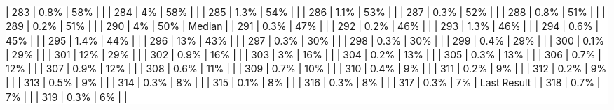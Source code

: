 | 283 | 0.8% | 58% |  |
| 284 | 4% | 58% |  |
| 285 | 1.3% | 54% |  |
| 286 | 1.1% | 53% |  |
| 287 | 0.3% | 52% |  |
| 288 | 0.8% | 51% |  |
| 289 | 0.2% | 51% |  |
| 290 | 4% | 50% | Median |
| 291 | 0.3% | 47% |  |
| 292 | 0.2% | 46% |  |
| 293 | 1.3% | 46% |  |
| 294 | 0.6% | 45% |  |
| 295 | 1.4% | 44% |  |
| 296 | 13% | 43% |  |
| 297 | 0.3% | 30% |  |
| 298 | 0.3% | 30% |  |
| 299 | 0.4% | 29% |  |
| 300 | 0.1% | 29% |  |
| 301 | 12% | 29% |  |
| 302 | 0.9% | 16% |  |
| 303 | 3% | 16% |  |
| 304 | 0.2% | 13% |  |
| 305 | 0.3% | 13% |  |
| 306 | 0.7% | 12% |  |
| 307 | 0.9% | 12% |  |
| 308 | 0.6% | 11% |  |
| 309 | 0.7% | 10% |  |
| 310 | 0.4% | 9% |  |
| 311 | 0.2% | 9% |  |
| 312 | 0.2% | 9% |  |
| 313 | 0.5% | 9% |  |
| 314 | 0.3% | 8% |  |
| 315 | 0.1% | 8% |  |
| 316 | 0.3% | 8% |  |
| 317 | 0.3% | 7% | Last Result |
| 318 | 0.7% | 7% |  |
| 319 | 0.3% | 6% |  |